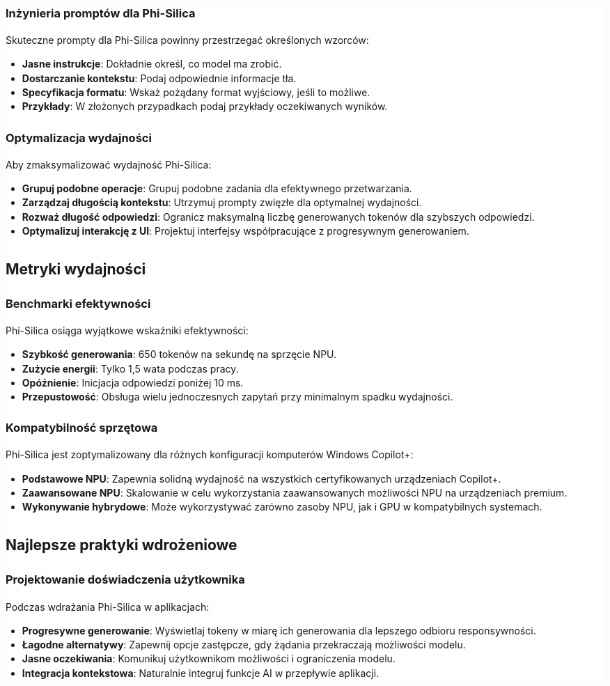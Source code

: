 ### Inżynieria promptów dla Phi-Silica

Skuteczne prompty dla Phi-Silica powinny przestrzegać określonych wzorców:

- **Jasne instrukcje**: Dokładnie określ, co model ma zrobić.
- **Dostarczanie kontekstu**: Podaj odpowiednie informacje tła.
- **Specyfikacja formatu**: Wskaż pożądany format wyjściowy, jeśli to możliwe.
- **Przykłady**: W złożonych przypadkach podaj przykłady oczekiwanych wyników.

### Optymalizacja wydajności

Aby zmaksymalizować wydajność Phi-Silica:

- **Grupuj podobne operacje**: Grupuj podobne zadania dla efektywnego przetwarzania.
- **Zarządzaj długością kontekstu**: Utrzymuj prompty zwięzłe dla optymalnej wydajności.
- **Rozważ długość odpowiedzi**: Ogranicz maksymalną liczbę generowanych tokenów dla szybszych odpowiedzi.
- **Optymalizuj interakcję z UI**: Projektuj interfejsy współpracujące z progresywnym generowaniem.

## Metryki wydajności

### Benchmarki efektywności

Phi-Silica osiąga wyjątkowe wskaźniki efektywności:

- **Szybkość generowania**: 650 tokenów na sekundę na sprzęcie NPU.
- **Zużycie energii**: Tylko 1,5 wata podczas pracy.
- **Opóźnienie**: Inicjacja odpowiedzi poniżej 10 ms.
- **Przepustowość**: Obsługa wielu jednoczesnych zapytań przy minimalnym spadku wydajności.

### Kompatybilność sprzętowa

Phi-Silica jest zoptymalizowany dla różnych konfiguracji komputerów Windows Copilot+:

- **Podstawowe NPU**: Zapewnia solidną wydajność na wszystkich certyfikowanych urządzeniach Copilot+.
- **Zaawansowane NPU**: Skalowanie w celu wykorzystania zaawansowanych możliwości NPU na urządzeniach premium.
- **Wykonywanie hybrydowe**: Może wykorzystywać zarówno zasoby NPU, jak i GPU w kompatybilnych systemach.

## Najlepsze praktyki wdrożeniowe

### Projektowanie doświadczenia użytkownika

Podczas wdrażania Phi-Silica w aplikacjach:

- **Progresywne generowanie**: Wyświetlaj tokeny w miarę ich generowania dla lepszego odbioru responsywności.
- **Łagodne alternatywy**: Zapewnij opcje zastępcze, gdy żądania przekraczają możliwości modelu.
- **Jasne oczekiwania**: Komunikuj użytkownikom możliwości i ograniczenia modelu.
- **Integracja kontekstowa**: Naturalnie integruj funkcje AI w przepływie aplikacji.
